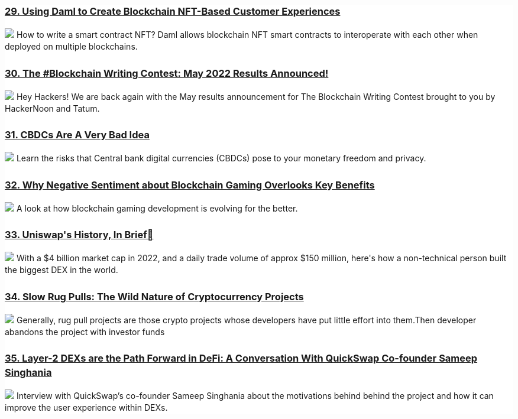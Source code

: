 ### [29. Using Daml to Create Blockchain NFT-Based Customer Experiences](https://hackernoon.com/using-daml-to-create-blockchain-nft-based-customer-experiences)
![](https://cdn.hackernoon.com/images/Cukl9MVRXDhNVkzK3ej5WlIGpOw1-sv930lr.jpeg)
How to write a smart contract NFT? Daml allows blockchain NFT smart contracts to interoperate with each other when deployed on multiple blockchains.

### [30. The #Blockchain Writing Contest: May 2022 Results Announced!](https://hackernoon.com/the-blockchain-writing-contest-may-2022-results-announced)
![](https://cdn.hackernoon.com/images/htFSSAp4chhkeyS1S6QLnMQB4v22-70l3zby.jpeg)
Hey Hackers! We are back again with the May results announcement for The Blockchain Writing Contest brought to you by HackerNoon and Tatum. 

### [31. CBDCs Are A Very Bad Idea](https://hackernoon.com/cbdcs-are-a-very-bad-idea)
![](https://cdn.hackernoon.com/images/OrZsakIxdNbSXibciLwU48PzRMf1-zi93j99.jpeg)
Learn the risks that Central bank digital currencies (CBDCs) pose to your monetary freedom and privacy. 

### [32. Why Negative Sentiment about Blockchain Gaming Overlooks Key Benefits](https://hackernoon.com/why-negative-sentiment-about-blockchain-gaming-overlooks-key-benefits)
![](https://cdn.hackernoon.com/images/mRtmiu2SfNY3sGIulKnQU0BZTv23-wr93j7k.jpeg)
A look at how blockchain gaming development is evolving for the better.

### [33. Uniswap's History, In Brief🦄](https://hackernoon.com/uniswaps-history-in-brief)
![](https://cdn.hackernoon.com/images/ARCWTrgYpoc531106B2eMedWoT42-lf93mb5.jpeg)
With a $4 billion market cap in 2022, and a daily trade volume of approx $150 million, here's how a non-technical person built the biggest DEX in the world.

### [34. Slow Rug Pulls: The Wild Nature of Cryptocurrency Projects](https://hackernoon.com/slow-rug-pulls-the-wild-nature-of-cryptocurrency-projects)
![](https://cdn.hackernoon.com/images/7LrDe0NwaTW40HBSsVuBSPeo2yd2-ao93077.jpeg)
Generally, rug pull projects are those crypto projects whose developers have put little effort into them.Then developer abandons the project with investor funds

### [35. Layer-2 DEXs are the Path Forward in DeFi: A Conversation With QuickSwap Co-founder Sameep Singhania](https://hackernoon.com/layer-2-dexs-are-the-path-forward-in-defi-a-conversation-with-quickswap-co-founder-sameep-singhania)
![](https://cdn.hackernoon.com/images/Lskaa1YC56RnIMHMaWXVpPxLKHg2-6093ila.jpeg)
Interview with QuickSwap’s co-founder Sameep Singhania about the motivations behind behind the project and how it can improve the user experience within DEXs.
